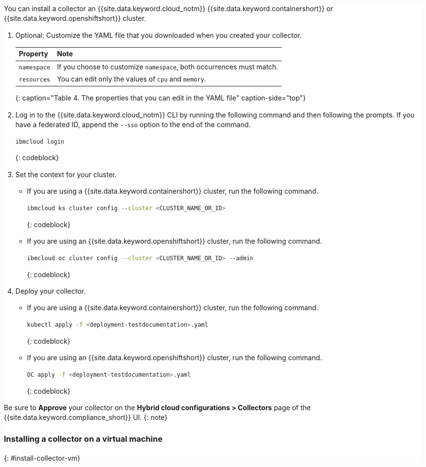 You can install a collector an {{site.data.keyword.cloud_notm}} {{site.data.keyword.containershort}} or {{site.data.keyword.openshiftshort}} cluster.

1. Optional: Customize the YAML file that you downloaded when you created your collector.

   | Property | Note |
   | -------- | ---- |
   | `namespace` | If you choose to customize `namespace`, both occurrences must match. |
   | `resources` | You can edit only the values of `cpu` and `memory`. |
   {: caption="Table 4. The properties that you can edit in the YAML file" caption-side="top"}

2. Log in to the {{site.data.keyword.cloud_notm}} CLI by running the following command and then following the prompts. If you have a federated ID, append the `--sso` option to the end of the command. 

   ```sh
   ibmcloud login
   ```
   {: codeblock}

3. Set the context for your cluster. 

   * If you are using a {{site.data.keyword.containershort}} cluster, run the following command.

      ```sh
      ibmcloud ks cluster config --cluster <CLUSTER_NAME_OR_ID>
      ```
      {: codeblock}

   * If you are using an {{site.data.keyword.openshiftshort}} cluster, run the following command.

      ```sh
      ibmcloud oc cluster config --cluster <CLUSTER_NAME_OR_ID> --admin
      ```
      {: codeblock}

7. Deploy your collector. 

   * If you are using a {{site.data.keyword.containershort}} cluster, run the following command.

      ```sh
      kubectl apply -f <deployment-testdocumentation>.yaml
      ```
      {: codeblock}

   * If you are using an {{site.data.keyword.openshiftshort}} cluster, run the following command.

      ```sh
      OC apply -f <deployment-testdocumentation>.yaml
      ```
      {: codeblock}

Be sure to **Approve** your collector on the **Hybrid cloud configurations > Collectors** page of the {{site.data.keyword.compliance_short}} UI.
{: note}



### Installing a collector on a virtual machine
{: #install-collector-vm}

